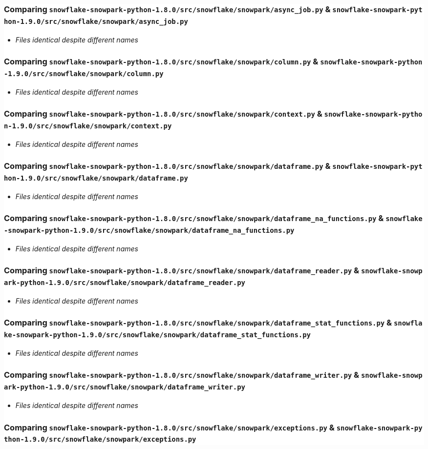 ### Comparing `snowflake-snowpark-python-1.8.0/src/snowflake/snowpark/async_job.py` & `snowflake-snowpark-python-1.9.0/src/snowflake/snowpark/async_job.py`

 * *Files identical despite different names*

### Comparing `snowflake-snowpark-python-1.8.0/src/snowflake/snowpark/column.py` & `snowflake-snowpark-python-1.9.0/src/snowflake/snowpark/column.py`

 * *Files identical despite different names*

### Comparing `snowflake-snowpark-python-1.8.0/src/snowflake/snowpark/context.py` & `snowflake-snowpark-python-1.9.0/src/snowflake/snowpark/context.py`

 * *Files identical despite different names*

### Comparing `snowflake-snowpark-python-1.8.0/src/snowflake/snowpark/dataframe.py` & `snowflake-snowpark-python-1.9.0/src/snowflake/snowpark/dataframe.py`

 * *Files identical despite different names*

### Comparing `snowflake-snowpark-python-1.8.0/src/snowflake/snowpark/dataframe_na_functions.py` & `snowflake-snowpark-python-1.9.0/src/snowflake/snowpark/dataframe_na_functions.py`

 * *Files identical despite different names*

### Comparing `snowflake-snowpark-python-1.8.0/src/snowflake/snowpark/dataframe_reader.py` & `snowflake-snowpark-python-1.9.0/src/snowflake/snowpark/dataframe_reader.py`

 * *Files identical despite different names*

### Comparing `snowflake-snowpark-python-1.8.0/src/snowflake/snowpark/dataframe_stat_functions.py` & `snowflake-snowpark-python-1.9.0/src/snowflake/snowpark/dataframe_stat_functions.py`

 * *Files identical despite different names*

### Comparing `snowflake-snowpark-python-1.8.0/src/snowflake/snowpark/dataframe_writer.py` & `snowflake-snowpark-python-1.9.0/src/snowflake/snowpark/dataframe_writer.py`

 * *Files identical despite different names*

### Comparing `snowflake-snowpark-python-1.8.0/src/snowflake/snowpark/exceptions.py` & `snowflake-snowpark-python-1.9.0/src/snowflake/snowpark/exceptions.py`
